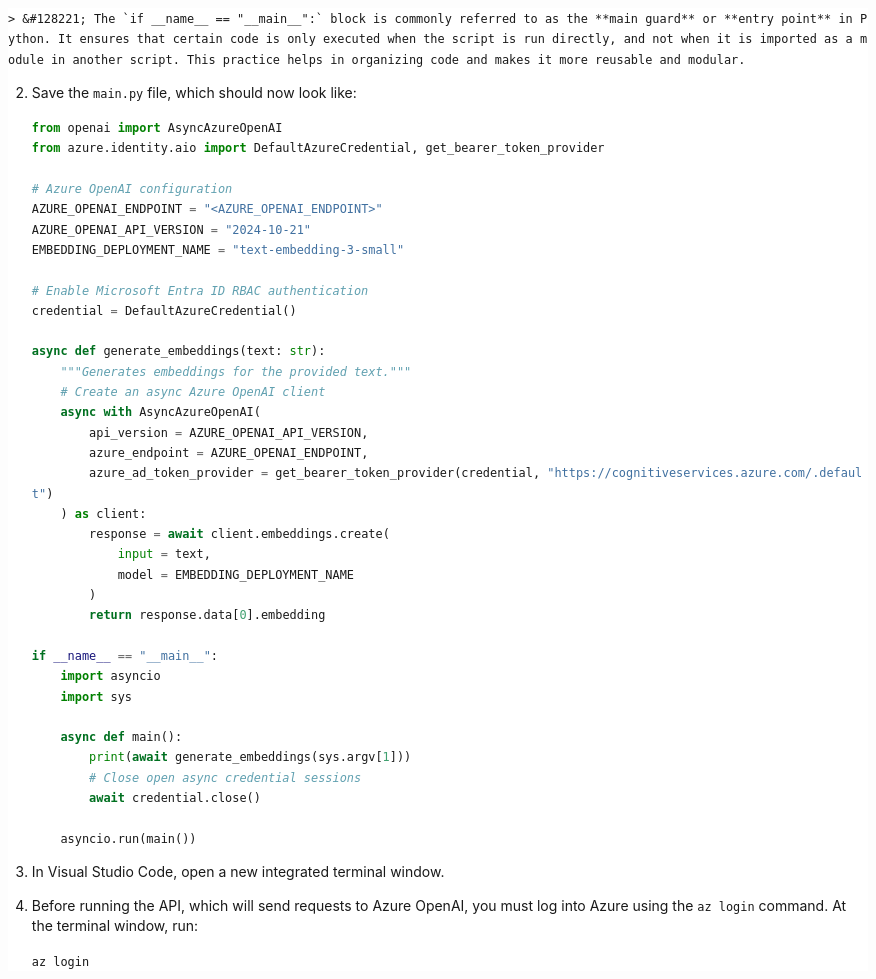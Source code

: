    > &#128221; The `if __name__ == "__main__":` block is commonly referred to as the **main guard** or **entry point** in Python. It ensures that certain code is only executed when the script is run directly, and not when it is imported as a module in another script. This practice helps in organizing code and makes it more reusable and modular.

2. Save the `main.py` file, which should now look like:

   ```python
   from openai import AsyncAzureOpenAI
   from azure.identity.aio import DefaultAzureCredential, get_bearer_token_provider
    
   # Azure OpenAI configuration
   AZURE_OPENAI_ENDPOINT = "<AZURE_OPENAI_ENDPOINT>"
   AZURE_OPENAI_API_VERSION = "2024-10-21"
   EMBEDDING_DEPLOYMENT_NAME = "text-embedding-3-small"
    
   # Enable Microsoft Entra ID RBAC authentication
   credential = DefaultAzureCredential()
    
   async def generate_embeddings(text: str):
       """Generates embeddings for the provided text."""
       # Create an async Azure OpenAI client
       async with AsyncAzureOpenAI(
           api_version = AZURE_OPENAI_API_VERSION,
           azure_endpoint = AZURE_OPENAI_ENDPOINT,
           azure_ad_token_provider = get_bearer_token_provider(credential, "https://cognitiveservices.azure.com/.default")
       ) as client:
           response = await client.embeddings.create(
               input = text,
               model = EMBEDDING_DEPLOYMENT_NAME
           )
           return response.data[0].embedding

   if __name__ == "__main__":
       import asyncio
       import sys
    
       async def main():
           print(await generate_embeddings(sys.argv[1]))
           # Close open async credential sessions
           await credential.close()
        
       asyncio.run(main())
   ```

3. In Visual Studio Code, open a new integrated terminal window.

4. Before running the API, which will send requests to Azure OpenAI, you must log into Azure using the `az login` command. At the terminal window, run:

   ```bash
   az login
   ```
